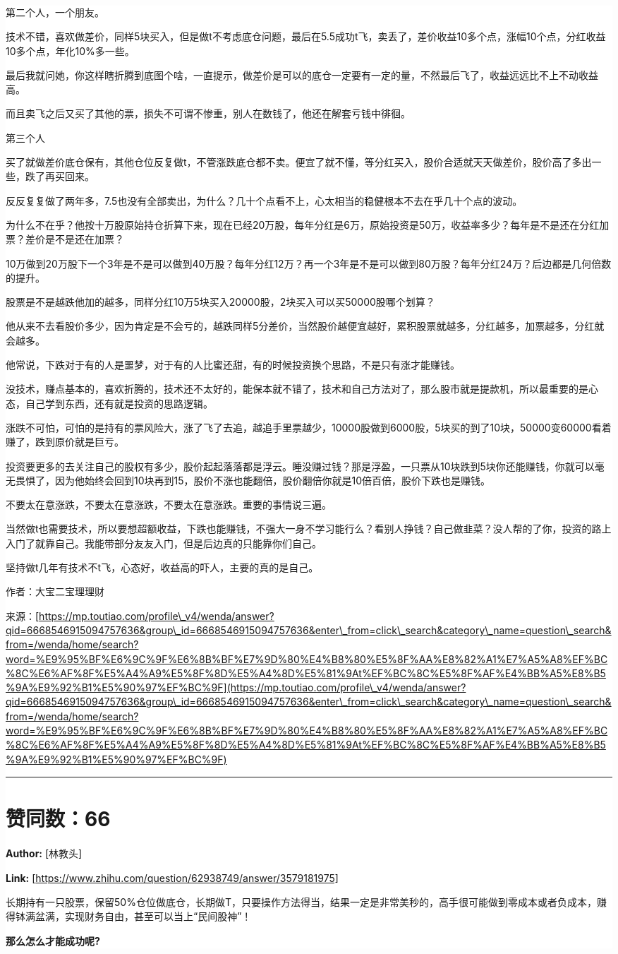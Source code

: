 第二个人，一个朋友。

技术不错，喜欢做差价，同样5块买入，但是做t不考虑底仓问题，最后在5.5成功t飞，卖丢了，差价收益10多个点，涨幅10个点，分红收益10多个点，年化10%多一些。

最后我就问她，你这样瞎折腾到底图个啥，一直提示，做差价是可以的底仓一定要有一定的量，不然最后飞了，收益远远比不上不动收益高。

而且卖飞之后又买了其他的票，损失不可谓不惨重，别人在数钱了，他还在解套亏钱中徘徊。

第三个人

买了就做差价底仓保有，其他仓位反复做t，不管涨跌底仓都不卖。便宜了就不懂，等分红买入，股价合适就天天做差价，股价高了多出一些，跌了再买回来。

反反复复做了两年多，7.5也没有全部卖出，为什么？几十个点看不上，心太相当的稳健根本不去在乎几十个点的波动。

为什么不在乎？他按十万股原始持仓折算下来，现在已经20万股，每年分红是6万，原始投资是50万，收益率多少？每年是不是还在分红加票？差价是不是还在加票？

10万做到20万股下一个3年是不是可以做到40万股？每年分红12万？再一个3年是不是可以做到80万股？每年分红24万？后边都是几何倍数的提升。

股票是不是越跌他加的越多，同样分红10万5块买入20000股，2块买入可以买50000股哪个划算？

他从来不去看股价多少，因为肯定是不会亏的，越跌同样5分差价，当然股价越便宜越好，累积股票就越多，分红越多，加票越多，分红就会越多。

他常说，下跌对于有的人是噩梦，对于有的人比蜜还甜，有的时候投资换个思路，不是只有涨才能赚钱。

没技术，赚点基本的，喜欢折腾的，技术还不太好的，能保本就不错了，技术和自己方法对了，那么股市就是提款机，所以最重要的是心态，自己学到东西，还有就是投资的思路逻辑。

涨跌不可怕，可怕的是持有的票风险大，涨了飞了去追，越追手里票越少，10000股做到6000股，5块买的到了10块，50000变60000看着赚了，跌到原价就是巨亏。

投资要更多的去关注自己的股权有多少，股价起起落落都是浮云。睡没赚过钱？那是浮盈，一只票从10块跌到5块你还能赚钱，你就可以毫无畏惧了，因为他始终会回到10块再到15，股价不涨也能翻倍，股价翻倍你就是10倍百倍，股价下跌也是赚钱。

不要太在意涨跌，不要太在意涨跌，不要太在意涨跌。重要的事情说三遍。

当然做t也需要技术，所以要想超额收益，下跌也能赚钱，不强大一身不学习能行么？看别人挣钱？自己做韭菜？没人帮的了你，投资的路上入门了就靠自己。我能带部分友友入门，但是后边真的只能靠你们自己。

坚持做t几年有技术不t飞，心态好，收益高的吓人，主要的真的是自己。

  


作者：大宝二宝理理财

来源：[https://mp.toutiao.com/profile\_v4/wenda/answer?qid=6668546915094757636&group\_id=6668546915094757636&enter\_from=click\_search&category\_name=question\_search&from=/wenda/home/search?word=%E9%95%BF%E6%9C%9F%E6%8B%BF%E7%9D%80%E4%B8%80%E5%8F%AA%E8%82%A1%E7%A5%A8%EF%BC%8C%E6%AF%8F%E5%A4%A9%E5%8F%8D%E5%A4%8D%E5%81%9At%EF%BC%8C%E5%8F%AF%E4%BB%A5%E8%B5%9A%E9%92%B1%E5%90%97%EF%BC%9F](https://mp.toutiao.com/profile\_v4/wenda/answer?qid=6668546915094757636&group\_id=6668546915094757636&enter\_from=click\_search&category\_name=question\_search&from=/wenda/home/search?word=%E9%95%BF%E6%9C%9F%E6%8B%BF%E7%9D%80%E4%B8%80%E5%8F%AA%E8%82%A1%E7%A5%A8%EF%BC%8C%E6%AF%8F%E5%A4%A9%E5%8F%8D%E5%A4%8D%E5%81%9At%EF%BC%8C%E5%8F%AF%E4%BB%A5%E8%B5%9A%E9%92%B1%E5%90%97%EF%BC%9F)

---

# 赞同数：66

**Author:** [林教头]

 **Link:** [https://www.zhihu.com/question/62938749/answer/3579181975]

长期持有一只股票，保留50%仓位做底仓，长期做T，只要操作方法得当，结果一定是非常美秒的，高手很可能做到零成本或者负成本，赚得钵满盆满，实现财务自由，甚至可以当上“民间股神”！

**那么怎么才能成功呢?**
